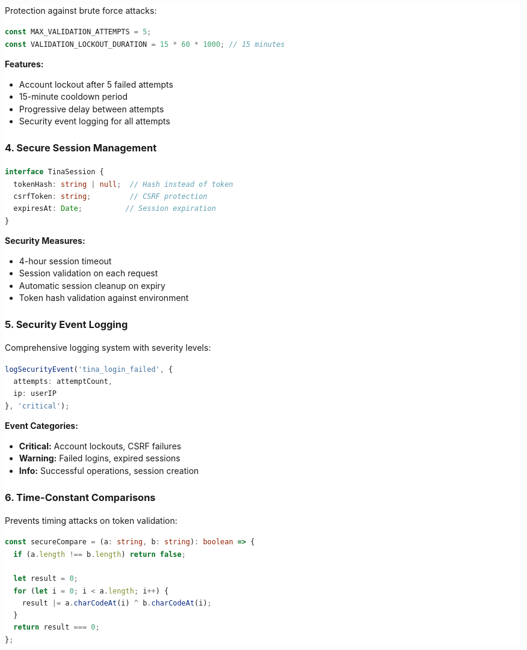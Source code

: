 Protection against brute force attacks:

```typescript
const MAX_VALIDATION_ATTEMPTS = 5;
const VALIDATION_LOCKOUT_DURATION = 15 * 60 * 1000; // 15 minutes
```

**Features:**
- Account lockout after 5 failed attempts
- 15-minute cooldown period
- Progressive delay between attempts
- Security event logging for all attempts

### 4. Secure Session Management

```typescript
interface TinaSession {
  tokenHash: string | null;  // Hash instead of token
  csrfToken: string;         // CSRF protection
  expiresAt: Date;          // Session expiration
}
```

**Security Measures:**
- 4-hour session timeout
- Session validation on each request
- Automatic session cleanup on expiry
- Token hash validation against environment

### 5. Security Event Logging

Comprehensive logging system with severity levels:

```typescript
logSecurityEvent('tina_login_failed', { 
  attempts: attemptCount,
  ip: userIP 
}, 'critical');
```

**Event Categories:**
- **Critical:** Account lockouts, CSRF failures
- **Warning:** Failed logins, expired sessions
- **Info:** Successful operations, session creation

### 6. Time-Constant Comparisons

Prevents timing attacks on token validation:

```typescript
const secureCompare = (a: string, b: string): boolean => {
  if (a.length !== b.length) return false;
  
  let result = 0;
  for (let i = 0; i < a.length; i++) {
    result |= a.charCodeAt(i) ^ b.charCodeAt(i);
  }
  return result === 0;
};
```
